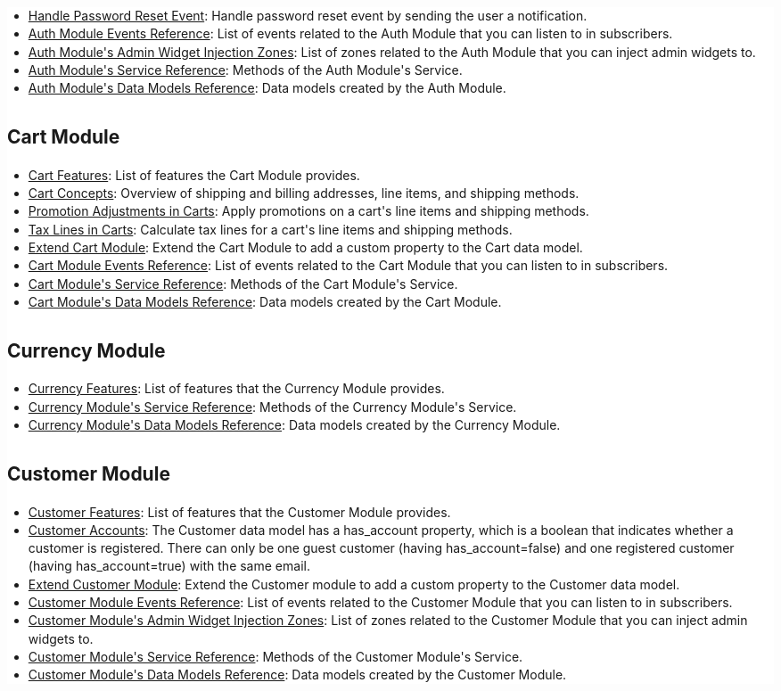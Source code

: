 - [Handle Password Reset Event](https://docs.medusajs.com/resources/commerce-modules/auth/reset-password/index.html.md): Handle password reset event by sending the user a notification.
- [Auth Module Events Reference](https://docs.medusajs.com/resources/commerce-modules/auth/events/index.html.md): List of events related to the Auth Module that you can listen to in subscribers.
- [Auth Module's Admin Widget Injection Zones](https://docs.medusajs.com/resources/commerce-modules/auth/admin-widget-zones/index.html.md): List of zones related to the Auth Module that you can inject admin widgets to.
- [Auth Module's Service Reference](https://docs.medusajs.com/resources/references/auth/index.html.md): Methods of the Auth Module's Service.
- [Auth Module's Data Models Reference](https://docs.medusajs.com/resources/references/auth/models/index.html.md): Data models created by the Auth Module.

## Cart Module

- [Cart Features](https://docs.medusajs.com/resources/commerce-modules/cart#cart-features/index.html.md): List of features the Cart Module provides.
- [Cart Concepts](https://docs.medusajs.com/resources/commerce-modules/cart/concepts/index.html.md): Overview of shipping and billing addresses, line items, and shipping methods.
- [Promotion Adjustments in Carts](https://docs.medusajs.com/resources/commerce-modules/cart/promotions/index.html.md): Apply promotions on a cart's line items and shipping methods.
- [Tax Lines in Carts](https://docs.medusajs.com/resources/commerce-modules/cart/tax-lines/index.html.md): Calculate tax lines for a cart's line items and shipping methods.
- [Extend Cart Module](https://docs.medusajs.com/resources/commerce-modules/cart/extend/index.html.md): Extend the Cart Module to add a custom property to the Cart data model.
- [Cart Module Events Reference](https://docs.medusajs.com/resources/commerce-modules/cart/events/index.html.md): List of events related to the Cart Module that you can listen to in subscribers.
- [Cart Module's Service Reference](https://docs.medusajs.com/resources/references/cart/index.html.md): Methods of the Cart Module's Service.
- [Cart Module's Data Models Reference](https://docs.medusajs.com/resources/references/cart/models/index.html.md): Data models created by the Cart Module.

## Currency Module

- [Currency Features](https://docs.medusajs.com/resources/commerce-modules/currency/index.html.md): List of features that the Currency Module provides.
- [Currency Module's Service Reference](https://docs.medusajs.com/resources/references/currency/index.html.md): Methods of the Currency Module's Service.
- [Currency Module's Data Models Reference](https://docs.medusajs.com/resources/references/currency/models/index.html.md): Data models created by the Currency Module.

## Customer Module

- [Customer Features](https://docs.medusajs.com/resources/commerce-modules/customer/index.html.md): List of features that the Customer Module provides.
- [Customer Accounts](https://docs.medusajs.com/resources/commerce-modules/customer/customer-accounts/index.html.md): The Customer data model has a has_account property, which is a boolean that indicates whether a customer is registered. There can only be one guest customer (having has_account=false) and one registered customer (having has_account=true) with the same email.
- [Extend Customer Module](https://docs.medusajs.com/resources/commerce-modules/customer/extend/index.html.md): Extend the Customer module to add a custom property to the Customer data model.
- [Customer Module Events Reference](https://docs.medusajs.com/resources/commerce-modules/customer/events/index.html.md): List of events related to the Customer Module that you can listen to in subscribers.
- [Customer Module's Admin Widget Injection Zones](https://docs.medusajs.com/resources/commerce-modules/customer/admin-widget-zones/index.html.md): List of zones related to the Customer Module that you can inject admin widgets to.
- [Customer Module's Service Reference](https://docs.medusajs.com/resources/references/customer/index.html.md): Methods of the Customer Module's Service.
- [Customer Module's Data Models Reference](https://docs.medusajs.com/resources/references/customer/models/index.html.md): Data models created by the Customer Module.

